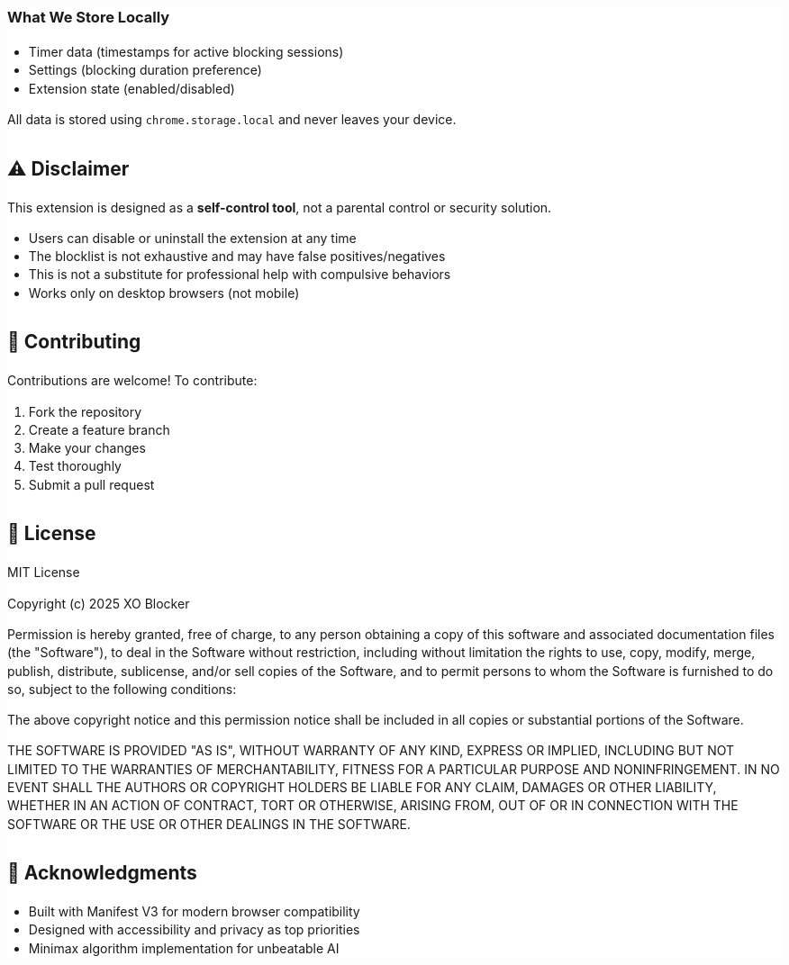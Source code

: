 ### What We Store Locally
- Timer data (timestamps for active blocking sessions)
- Settings (blocking duration preference)
- Extension state (enabled/disabled)

All data is stored using `chrome.storage.local` and never leaves your device.

## ⚠️ Disclaimer

This extension is designed as a **self-control tool**, not a parental control or security solution. 

- Users can disable or uninstall the extension at any time
- The blocklist is not exhaustive and may have false positives/negatives
- This is not a substitute for professional help with compulsive behaviors
- Works only on desktop browsers (not mobile)

## 🤝 Contributing

Contributions are welcome! To contribute:

1. Fork the repository
2. Create a feature branch
3. Make your changes
4. Test thoroughly
5. Submit a pull request

## 📄 License

MIT License

Copyright (c) 2025 XO Blocker

Permission is hereby granted, free of charge, to any person obtaining a copy of this software and associated documentation files (the "Software"), to deal in the Software without restriction, including without limitation the rights to use, copy, modify, merge, publish, distribute, sublicense, and/or sell copies of the Software, and to permit persons to whom the Software is furnished to do so, subject to the following conditions:

The above copyright notice and this permission notice shall be included in all copies or substantial portions of the Software.

THE SOFTWARE IS PROVIDED "AS IS", WITHOUT WARRANTY OF ANY KIND, EXPRESS OR IMPLIED, INCLUDING BUT NOT LIMITED TO THE WARRANTIES OF MERCHANTABILITY, FITNESS FOR A PARTICULAR PURPOSE AND NONINFRINGEMENT. IN NO EVENT SHALL THE AUTHORS OR COPYRIGHT HOLDERS BE LIABLE FOR ANY CLAIM, DAMAGES OR OTHER LIABILITY, WHETHER IN AN ACTION OF CONTRACT, TORT OR OTHERWISE, ARISING FROM, OUT OF OR IN CONNECTION WITH THE SOFTWARE OR THE USE OR OTHER DEALINGS IN THE SOFTWARE.

## 🙏 Acknowledgments

- Built with Manifest V3 for modern browser compatibility
- Designed with accessibility and privacy as top priorities
- Minimax algorithm implementation for unbeatable AI
